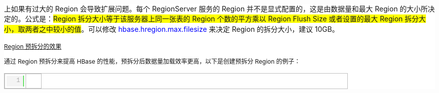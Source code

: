  上如果有过大的 Region 会导致扩展问题。每个 RegionServer 服务的 Region 并不是显式配置的，这是由数据量和最大 Region 的大小所决定的。公式是：<span style="margin:0px; padding:0px; background-color:rgb(255,255,0)">Region 拆分大小等于该服务器上同一张表的 Region 个数的平方乘以 Region Flush Size 或者设置的最大 Region 拆分大小，取两者之中较小的值</span>。可以修改 <span style="margin:0px; padding:0px; color:rgb(0,0,255)"><span style="margin:0px; padding:0px">hbase.hregion.max.filesize</span> </span>来决定
 Region 的拆分大小，建议 10GB。</span></p>
<p style="margin:10px auto; padding-top:0px; padding-bottom:0px"><span style="margin:0px; padding:0px; text-decoration:underline"><span style="margin:0px; padding:0px"><span style="margin:0px; padding:0px; font-size:12px">Region 预拆分的效果</span></span></span></p>
<p style="margin:10px auto; padding-top:0px; padding-bottom:0px"><span style="margin:0px; padding:0px; font-size:12px">通过 Region 预拆分来提高 HBase 的性能，预拆分后数据量加载效率更高，以下是创建预拆分 Region 的例子：</span></p>
<div class="cnblogs_Highlighter sh-gutter" style="margin:0px; padding:0px">
<div style="margin:0px; padding:0px">
<div id="highlighter_693601" class="syntaxhighlighter  bash" style="padding:0px; width:686px; margin:1em 0px!important; position:relative!important; overflow:auto!important; font-size:1em!important">
<table border="0" cellpadding="0" cellspacing="0" style='border-collapse:collapse; border-spacing:0px; border:1px solid silver; width:686px; word-break:break-word; margin:0px!important; padding:0px!important; bottom:auto!important; float:none!important; height:auto!important; left:auto!important; line-height:1.1em!important; outline:0px!important; overflow:visible!important; position:static!important; right:auto!important; top:auto!important; vertical-align:baseline!important; font-family:Consolas,"Bitstream Vera Sans Mono","Courier New",Courier,monospace!important; font-size:12px!important; min-height:auto!important; background:none!important'>
<tbody style="margin:0px!important; padding:0px!important; border:0px!important; bottom:auto!important; float:none!important; height:auto!important; left:auto!important; line-height:1.1em!important; outline:0px!important; overflow:visible!important; position:static!important; right:auto!important; top:auto!important; vertical-align:baseline!important; width:auto!important; min-height:auto!important; background:none!important">
<tr style="margin:0px!important; padding:0px!important; border:0px!important; bottom:auto!important; float:none!important; height:auto!important; left:auto!important; line-height:1.1em!important; outline:0px!important; overflow:visible!important; position:static!important; right:auto!important; top:auto!important; vertical-align:baseline!important; width:auto!important; min-height:auto!important; background:none!important">
<td class="gutter" style='padding:3px; border:1px solid silver; border-collapse:collapse; margin:0px!important; bottom:auto!important; float:none!important; height:auto!important; left:auto!important; line-height:1.1em!important; outline:0px!important; overflow:visible!important; position:static!important; right:auto!important; top:auto!important; vertical-align:baseline!important; width:35px!important; font-family:Consolas,"Bitstream Vera Sans Mono","Courier New",Courier,monospace!important; min-height:auto!important; color:rgb(175,175,175)!important; background:none!important'>
<div class="line number1 index0 alt2" style="margin:0px!important; padding:0px 0.5em!important; border-width:0px 2px 0px 0px!important; border-right-style:solid!important; border-right-color:rgb(108,226,108)!important; bottom:auto!important; float:none!important; height:auto!important; left:auto!important; line-height:1.8em!important; outline:0px!important; overflow:visible!important; position:static!important; right:auto!important; text-align:right!important; top:auto!important; vertical-align:baseline!important; width:auto!important; min-height:auto!important; white-space:nowrap!important; background:none rgb(244,244,244)!important">
1</div>
</td>
<td class="code" style='padding:3px; border:1px solid silver; border-collapse:collapse; margin:0px!important; bottom:auto!important; float:none!important; height:auto!important; left:auto!important; line-height:1.1em!important; outline:0px!important; overflow:visible!important; position:static!important; right:auto!important; top:auto!important; vertical-align:baseline!important; width:auto!important; font-family:Consolas,"Bitstream Vera Sans Mono","Courier New",Courier,monospace!important; min-height:auto!important; background:none!important'>
<div class="container" style="margin:0px!important; padding:0px!important; border:0px!important; bottom:auto!important; float:none!important; height:auto!important; left:auto!important; line-height:1.1em!important; outline:0px!important; overflow:visible!important; position:relative!important; right:auto!important; top:auto!important; vertical-align:baseline!important; width:auto!important; min-height:auto!important; background:none!important">
<div class="line number1 index0 alt2" style="margin:0px!important; padding:0px 1em!important; border:0px!important; bottom:auto!important; float:none!important; height:auto!important; left:auto!important; line-height:1.8em!important; outline:0px!important; overflow:visible!important; position:static!important; right:auto!important; top:auto!important; vertical-align:baseline!important; width:auto!important; min-height:auto!important; white-space:nowrap!important; background:none rgb(244,244,244)!important">